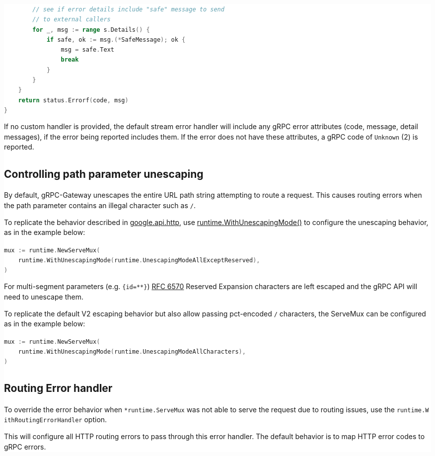 ```go
		// see if error details include "safe" message to send
		// to external callers
		for _, msg := range s.Details() {
			if safe, ok := msg.(*SafeMessage); ok {
				msg = safe.Text
				break
			}
		}
	}
	return status.Errorf(code, msg)
}
```

If no custom handler is provided, the default stream error handler will include any gRPC error attributes (code, message, detail messages), if the error being reported includes them. If the error does not have these attributes, a gRPC code of `Unknown` (2) is reported.

## Controlling path parameter unescaping



By default, gRPC-Gateway unescapes the entire URL path string attempting to route a request. This causes routing errors when the path parameter contains an illegal character such as `/`.

To replicate the behavior described in [google.api.http](https://github.com/googleapis/googleapis/blob/master/google/api/http.proto#L224), use [runtime.WithUnescapingMode()](https://pkg.go.dev/github.com/makdon/grpc-gateway/runtime?tab=doc#WithUnescapingMode) to configure the unescaping behavior, as in the example below:

```go
mux := runtime.NewServeMux(
	runtime.WithUnescapingMode(runtime.UnescapingModeAllExceptReserved),
)
```

For multi-segment parameters (e.g. `{id=**}`) [RFC 6570](https://tools.ietf.org/html/rfc6570) Reserved Expansion characters are left escaped and the gRPC API will need to unescape them.

To replicate the default V2 escaping behavior but also allow passing pct-encoded `/` characters, the ServeMux can be configured as in the example below:

```go
mux := runtime.NewServeMux(
	runtime.WithUnescapingMode(runtime.UnescapingModeAllCharacters),
)
```

## Routing Error handler

To override the error behavior when `*runtime.ServeMux` was not able to serve the request due to routing issues, use the `runtime.WithRoutingErrorHandler` option.

This will configure all HTTP routing errors to pass through this error handler. The default behavior is to map HTTP error codes to gRPC errors.
